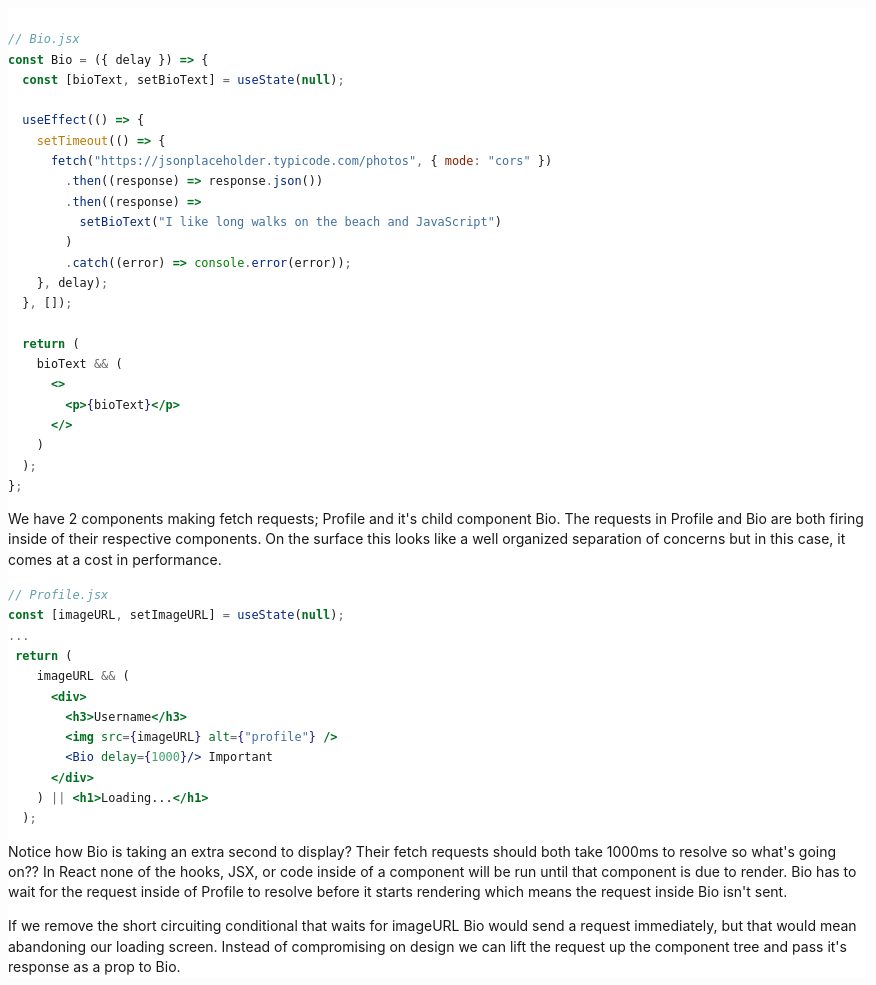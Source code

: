 ~~~jsx

// Bio.jsx
const Bio = ({ delay }) => {
  const [bioText, setBioText] = useState(null);

  useEffect(() => {
    setTimeout(() => {
      fetch("https://jsonplaceholder.typicode.com/photos", { mode: "cors" })
        .then((response) => response.json())
        .then((response) =>
          setBioText("I like long walks on the beach and JavaScript")
        )
        .catch((error) => console.error(error));
    }, delay);
  }, []);

  return (
    bioText && (
      <>
        <p>{bioText}</p>
      </>
    )
  );
};
~~~

We have 2 components making fetch requests; Profile and it's child component Bio. The requests in Profile and Bio are both firing inside of their respective components. On the surface this looks like a well organized separation of concerns but in this case, it comes at a cost in performance.

~~~jsx
// Profile.jsx
const [imageURL, setImageURL] = useState(null);
...
 return (
    imageURL && (
      <div>
        <h3>Username</h3>
        <img src={imageURL} alt={"profile"} />
        <Bio delay={1000}/> Important
      </div>
    ) || <h1>Loading...</h1>
  );
~~~

Notice how Bio is taking an extra second to display? Their fetch requests should both take 1000ms to resolve so what's going on?? In React none of the hooks, JSX, or code inside of a component will be run until that component is due to render. Bio has to wait for the request inside of Profile to resolve before it starts rendering which means the request inside Bio isn't sent.

If we remove the short circuiting conditional that waits for imageURL Bio would send a request immediately, but that would mean abandoning our loading screen. Instead of compromising on design we can lift the request up the component tree and pass it's response as a prop to Bio.
